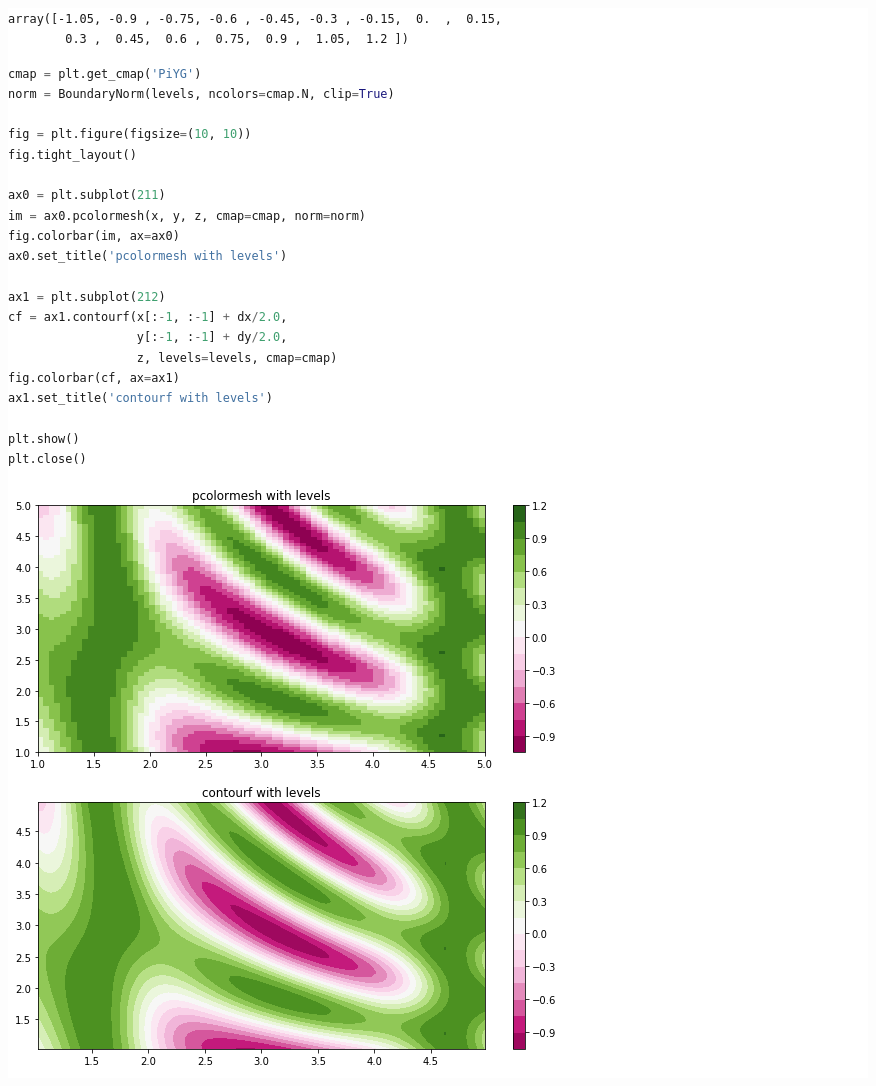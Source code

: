 


    array([-1.05, -0.9 , -0.75, -0.6 , -0.45, -0.3 , -0.15,  0.  ,  0.15,
            0.3 ,  0.45,  0.6 ,  0.75,  0.9 ,  1.05,  1.2 ])




```python
cmap = plt.get_cmap('PiYG')
norm = BoundaryNorm(levels, ncolors=cmap.N, clip=True)

fig = plt.figure(figsize=(10, 10))
fig.tight_layout()

ax0 = plt.subplot(211)
im = ax0.pcolormesh(x, y, z, cmap=cmap, norm=norm)
fig.colorbar(im, ax=ax0)
ax0.set_title('pcolormesh with levels')

ax1 = plt.subplot(212)
cf = ax1.contourf(x[:-1, :-1] + dx/2.0,
                  y[:-1, :-1] + dy/2.0,
                  z, levels=levels, cmap=cmap)
fig.colorbar(cf, ax=ax1)
ax1.set_title('contourf with levels')

plt.show()
plt.close()
```


![png](Matplotlib_files/Matplotlib_41_0.png)
